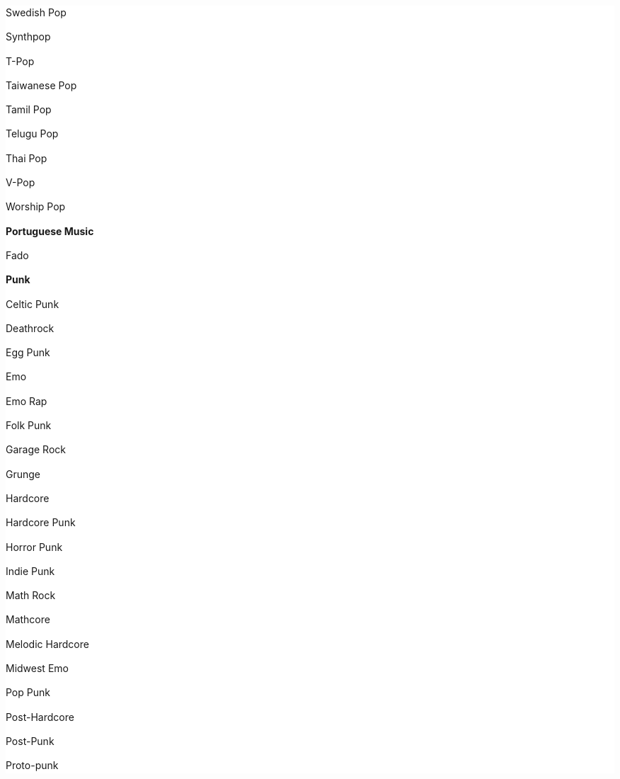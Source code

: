 Swedish Pop

Synthpop

T-Pop

Taiwanese Pop

Tamil Pop

Telugu Pop

Thai Pop

V-Pop

Worship Pop



**Portuguese Music**

Fado



**Punk**

Celtic Punk

Deathrock

Egg Punk

Emo

Emo Rap

Folk Punk

Garage Rock

Grunge

Hardcore

Hardcore Punk

Horror Punk

Indie Punk

Math Rock

Mathcore

Melodic Hardcore

Midwest Emo

Pop Punk

Post-Hardcore

Post-Punk

Proto-punk
